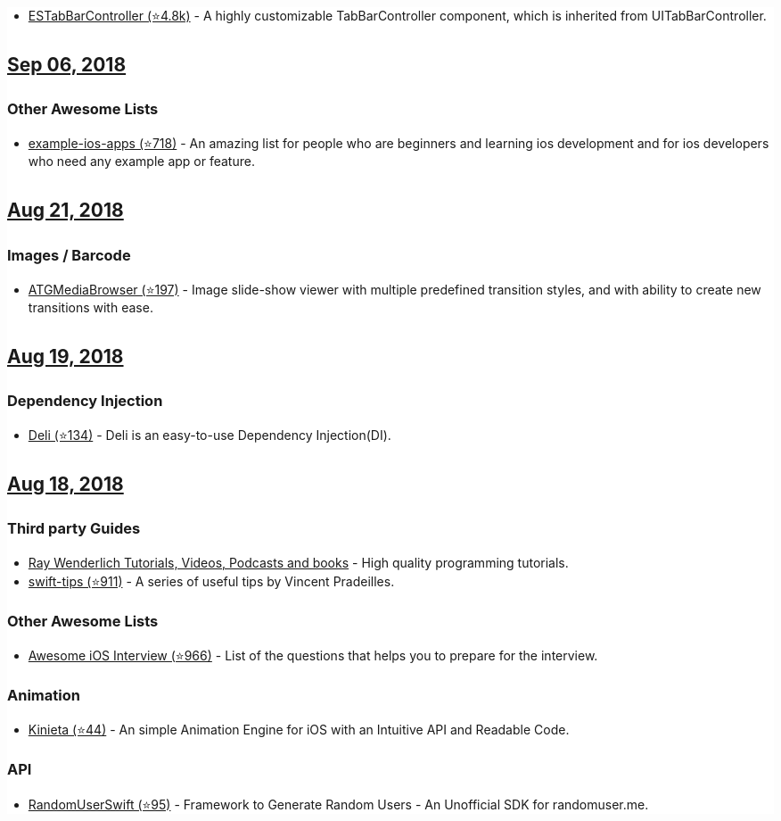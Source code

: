 *   [ESTabBarController (⭐4.8k)](https://github.com/eggswift/ESTabBarController) - A highly customizable TabBarController component, which is inherited from UITabBarController.

## [Sep 06, 2018](/content/2018/09/06/README.md)

### Other Awesome Lists

*   [example-ios-apps (⭐718)](https://github.com/jogendra/example-ios-apps) - An amazing list for people who are beginners and learning ios development and for ios developers who need any example app or feature.

## [Aug 21, 2018](/content/2018/08/21/README.md)

### Images / Barcode

*   [ATGMediaBrowser (⭐197)](https://github.com/altayer-digital/ATGMediaBrowser) - Image slide-show viewer with multiple predefined transition styles, and with ability to create new transitions with ease.

## [Aug 19, 2018](/content/2018/08/19/README.md)

### Dependency Injection

*   [Deli (⭐134)](https://github.com/kawoou/Deli) - Deli is an easy-to-use Dependency Injection(DI).

## [Aug 18, 2018](/content/2018/08/18/README.md)

### Third party Guides

*   [Ray Wenderlich Tutorials, Videos, Podcasts and books](https://www.raywenderlich.com) - High quality programming tutorials.
*   [swift-tips (⭐911)](https://github.com/vincent-pradeilles/swift-tips) - A series of useful tips by Vincent Pradeilles.

### Other Awesome Lists

*   [Awesome iOS Interview (⭐966)](https://github.com/dashvlas/awesome-ios-interview) - List of the questions that helps you to prepare for the interview.

### Animation

*   [Kinieta (⭐44)](https://github.com/mmick66/kinieta) - An simple Animation Engine for iOS with an Intuitive API and Readable Code.

### API

*   [RandomUserSwift (⭐95)](https://github.com/dingwilson/RandomUserSwift) - Framework to Generate Random Users - An Unofficial SDK for randomuser.me.
